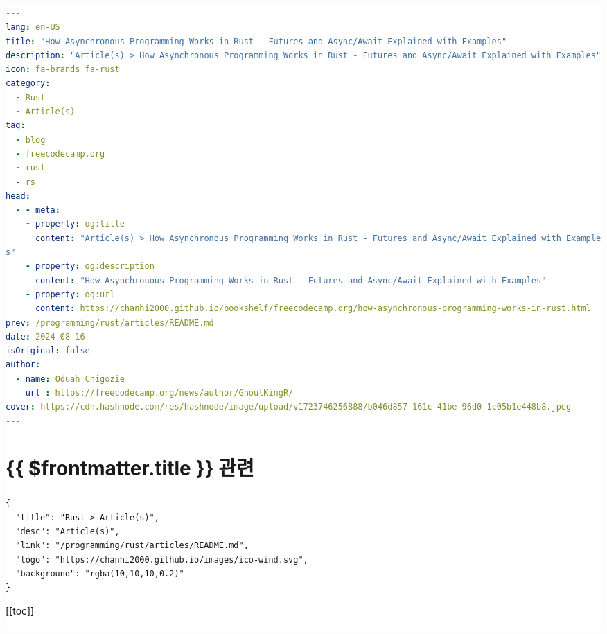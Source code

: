 ```yaml
---
lang: en-US
title: "How Asynchronous Programming Works in Rust - Futures and Async/Await Explained with Examples"
description: "Article(s) > How Asynchronous Programming Works in Rust - Futures and Async/Await Explained with Examples"
icon: fa-brands fa-rust
category: 
  - Rust
  - Article(s)
tag: 
  - blog
  - freecodecamp.org
  - rust
  - rs
head:
  - - meta:
    - property: og:title
      content: "Article(s) > How Asynchronous Programming Works in Rust - Futures and Async/Await Explained with Examples"
    - property: og:description
      content: "How Asynchronous Programming Works in Rust - Futures and Async/Await Explained with Examples"
    - property: og:url
      content: https://chanhi2000.github.io/bookshelf/freecodecamp.org/how-asynchronous-programming-works-in-rust.html
prev: /programming/rust/articles/README.md
date: 2024-08-16
isOriginal: false
author:
  - name: Oduah Chigozie
    url : https://freecodecamp.org/news/author/GhoulKingR/
cover: https://cdn.hashnode.com/res/hashnode/image/upload/v1723746256888/b046d857-161c-41be-96d0-1c05b1e448b8.jpeg
---
```


# {{ $frontmatter.title }} 관련

```component VPCard
{
  "title": "Rust > Article(s)",
  "desc": "Article(s)",
  "link": "/programming/rust/articles/README.md",
  "logo": "https://chanhi2000.github.io/images/ico-wind.svg",
  "background": "rgba(10,10,10,0.2)"
}
```

[[toc]]

---